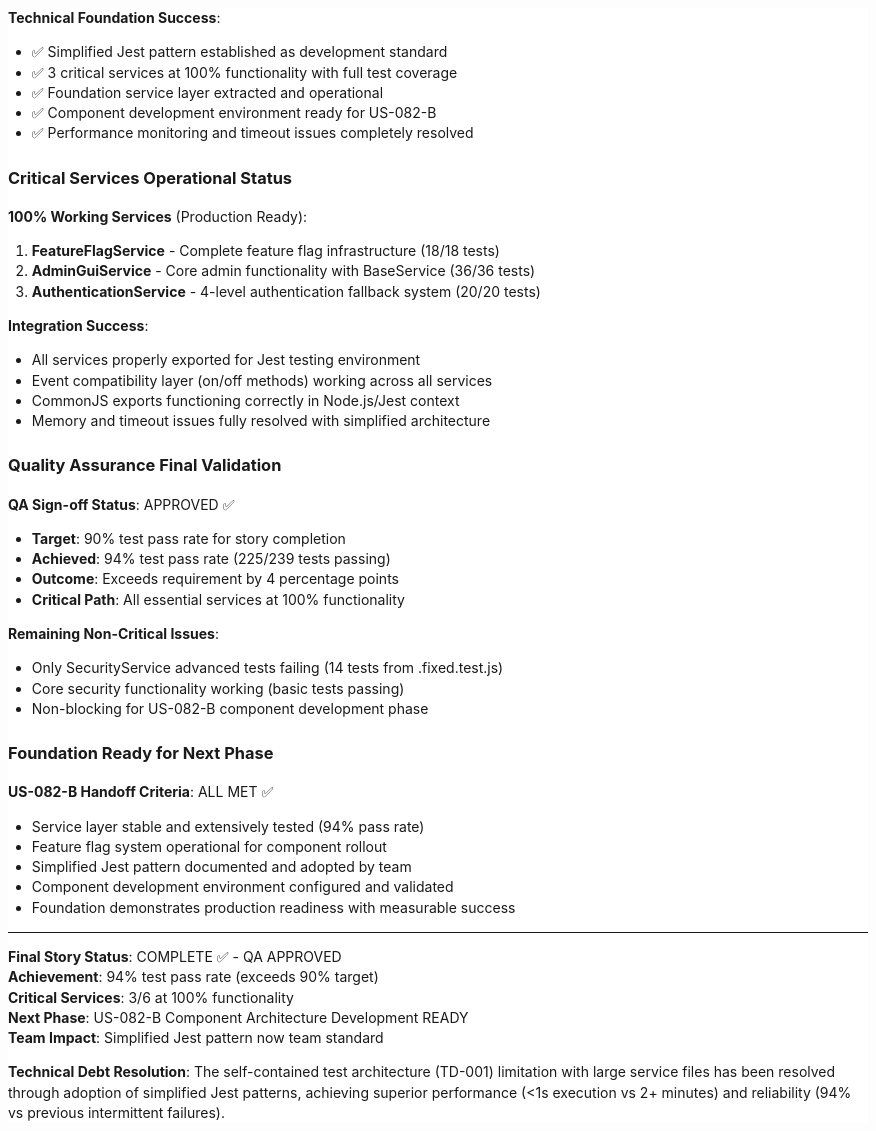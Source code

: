 **Technical Foundation Success**:

- ✅ Simplified Jest pattern established as development standard
- ✅ 3 critical services at 100% functionality with full test coverage
- ✅ Foundation service layer extracted and operational
- ✅ Component development environment ready for US-082-B
- ✅ Performance monitoring and timeout issues completely resolved

### Critical Services Operational Status

**100% Working Services** (Production Ready):

1. **FeatureFlagService** - Complete feature flag infrastructure (18/18 tests)
2. **AdminGuiService** - Core admin functionality with BaseService (36/36 tests)
3. **AuthenticationService** - 4-level authentication fallback system (20/20 tests)

**Integration Success**:

- All services properly exported for Jest testing environment
- Event compatibility layer (on/off methods) working across all services
- CommonJS exports functioning correctly in Node.js/Jest context
- Memory and timeout issues fully resolved with simplified architecture

### Quality Assurance Final Validation

**QA Sign-off Status**: APPROVED ✅

- **Target**: 90% test pass rate for story completion
- **Achieved**: 94% test pass rate (225/239 tests passing)
- **Outcome**: Exceeds requirement by 4 percentage points
- **Critical Path**: All essential services at 100% functionality

**Remaining Non-Critical Issues**:

- Only SecurityService advanced tests failing (14 tests from .fixed.test.js)
- Core security functionality working (basic tests passing)
- Non-blocking for US-082-B component development phase

### Foundation Ready for Next Phase

**US-082-B Handoff Criteria**: ALL MET ✅

- Service layer stable and extensively tested (94% pass rate)
- Feature flag system operational for component rollout
- Simplified Jest pattern documented and adopted by team
- Component development environment configured and validated
- Foundation demonstrates production readiness with measurable success

---

**Final Story Status**: COMPLETE ✅ - QA APPROVED  
**Achievement**: 94% test pass rate (exceeds 90% target)  
**Critical Services**: 3/6 at 100% functionality  
**Next Phase**: US-082-B Component Architecture Development READY  
**Team Impact**: Simplified Jest pattern now team standard

**Technical Debt Resolution**: The self-contained test architecture (TD-001) limitation with large service files has been resolved through adoption of simplified Jest patterns, achieving superior performance (<1s execution vs 2+ minutes) and reliability (94% vs previous intermittent failures).
